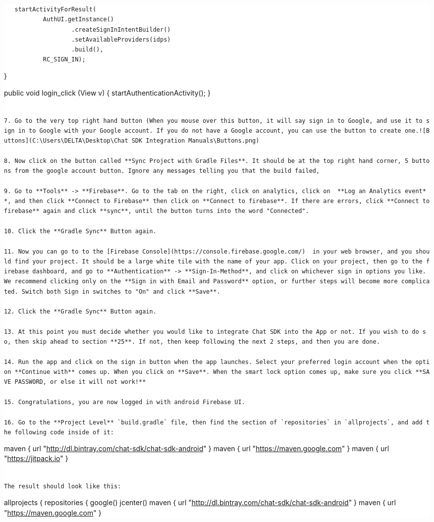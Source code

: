        startActivityForResult(
               AuthUI.getInstance()
                       .createSignInIntentBuilder()
                       .setAvailableProviders(idps)
                       .build(),
               RC_SIGN_IN);
   }
   
   public void login_click (View v) {
       startAuthenticationActivity();
   }
   ```

7. Go to the very top right hand button (When you mouse over this button, it will say sign in to Google, and use it to sign in to Google with your Google account. If you do not have a Google account, you can use the button to create one.![Buttons](C:\Users\DELTA\Desktop\Chat SDK Integration Manuals\Buttons.png)

8. Now click on the button called **Sync Project with Gradle Files**. It should be at the top right hand corner, 5 buttons from the google account button. Ignore any messages telling you that the build failed,

9. Go to **Tools** -> **Firebase**. Go to the tab on the right, click on analytics, click on  **Log an Analytics event**, and then click **Connect to Firebase** then click on **Connect to firebase**. If there are errors, click **Connect to firebase** again and click **sync**, until the button turns into the word "Connected".

10. Click the **Gradle Sync** Button again.

11. Now you can go to to the [Firebase Console](https://console.firebase.google.com/)  in your web browser, and you should find your project. It should be a large white tile with the name of your app. Click on your project, then go to the firebase dashboard, and go to **Authentication** -> **Sign-In-Method**, and click on whichever sign in options you like. We recommend clicking only on the **Sign in with Email and Password** option, or further steps will become more complicated. Switch both Sign in switches to "On" and click **Save**.

12. Click the **Gradle Sync** Button again.

13. At this point you must decide whether you would like to integrate Chat SDK into the App or not. If you wish to do so, then skip ahead to section **25**. If not, then keep following the next 2 steps, and then you are done.

14. Run the app and click on the sign in button when the app launches. Select your preferred login account when the option **Continue with** comes up. When you click on **Save**. When the smart lock option comes up, make sure you click **SAVE PASSWORD, or else it will not work!**

15. Congratulations, you are now logged in with android Firebase UI.

16. Go to the **Project Level** `build.gradle` file, then find the section of `repositories` in `allprojects`, and add the following code inside of it:

```
maven { url "http://dl.bintray.com/chat-sdk/chat-sdk-android" }
maven { url "https://maven.google.com" }
maven { url "https://jitpack.io" }
```

The result should look like this:
```
allprojects {
    repositories {
        google()
        jcenter()
        maven { url "http://dl.bintray.com/chat-sdk/chat-sdk-android" }
        maven { url "https://maven.google.com" }